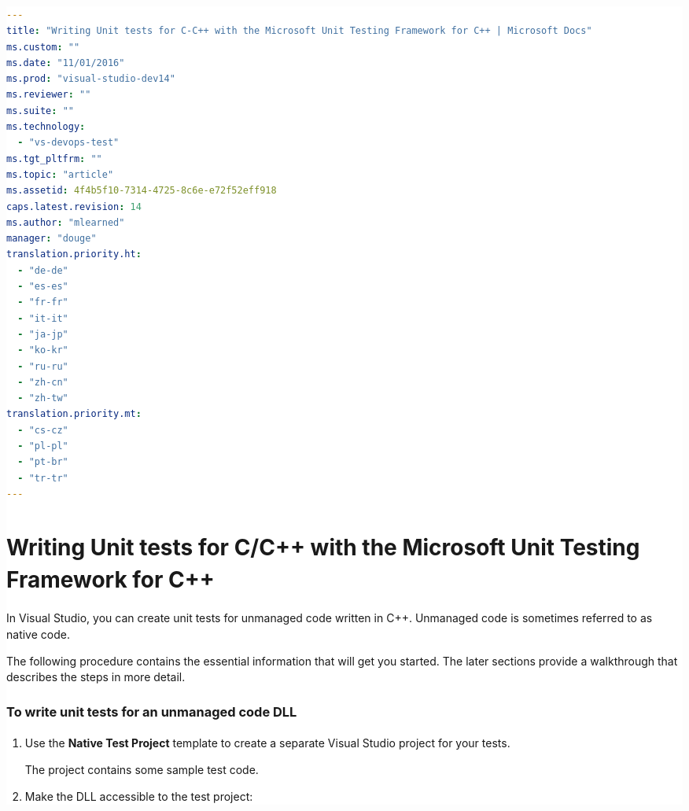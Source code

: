 ```yaml
---
title: "Writing Unit tests for C-C++ with the Microsoft Unit Testing Framework for C++ | Microsoft Docs"
ms.custom: ""
ms.date: "11/01/2016"
ms.prod: "visual-studio-dev14"
ms.reviewer: ""
ms.suite: ""
ms.technology: 
  - "vs-devops-test"
ms.tgt_pltfrm: ""
ms.topic: "article"
ms.assetid: 4f4b5f10-7314-4725-8c6e-e72f52eff918
caps.latest.revision: 14
ms.author: "mlearned"
manager: "douge"
translation.priority.ht: 
  - "de-de"
  - "es-es"
  - "fr-fr"
  - "it-it"
  - "ja-jp"
  - "ko-kr"
  - "ru-ru"
  - "zh-cn"
  - "zh-tw"
translation.priority.mt: 
  - "cs-cz"
  - "pl-pl"
  - "pt-br"
  - "tr-tr"
---
```

# Writing Unit tests for C/C++ with the Microsoft Unit Testing Framework for C++
In Visual Studio, you can create unit tests for unmanaged code written in C++. Unmanaged code is sometimes referred to as native code.  
  
 The following procedure contains the essential information that will get you started. The later sections provide a walkthrough that describes the steps in more detail.  
  
### To write unit tests for an unmanaged code DLL  
  
1.  Use the **Native Test Project** template to create a separate Visual Studio project for your tests.  
  
     The project contains some sample test code.  
  
2.  Make the DLL accessible to the test project:  
  